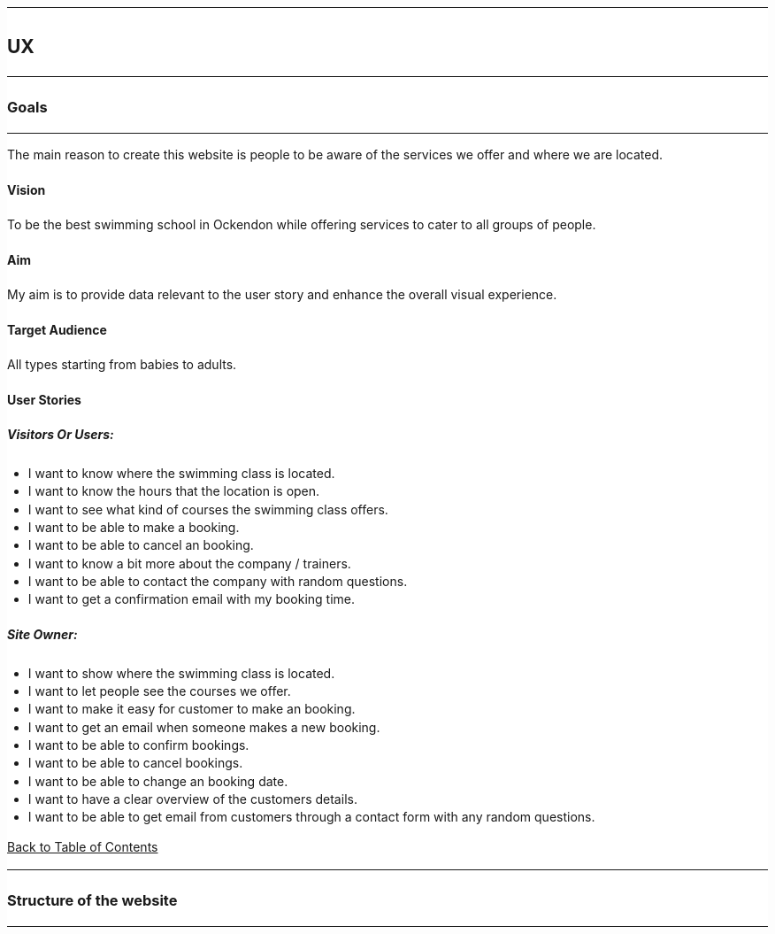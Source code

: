 ---------
## UX
---
### Goals
---
The main reason to create this website is people to be aware of the services we offer and where we are located.

#### Vision 

To be the best swimming school in Ockendon while offering services to cater to all groups of people.

#### Aim

My aim is to provide data relevant to the user story and enhance the overall visual experience.

#### Target Audience 

All types starting from babies to adults.

#### User Stories

##### Visitors Or Users:

- I want to know where the swimming class is located.
- I want to know the hours that the location is open.
- I want to see what kind of courses the swimming class offers.
- I want to be able to make a booking.
- I want to be able to cancel an booking. 
- I want to know a bit more about the company / trainers. 
- I want to be able to contact the company with random questions. 
- I want to get a confirmation email with my booking time. 

##### Site Owner:

- I want to show where the swimming class is located. 
- I want to let people see the courses we offer.
- I want to make it easy for customer to make an booking. 
- I want to get an email when someone makes a new booking. 
- I want to be able to confirm bookings.
- I want to be able to cancel bookings.
- I want to be able to change an booking date. 
- I want to have a clear overview of the customers details. 
- I want to be able to get email from customers through a contact form with any random questions.

[Back to Table of Contents](#table-of-contents)

----------
### Structure of the website
---

